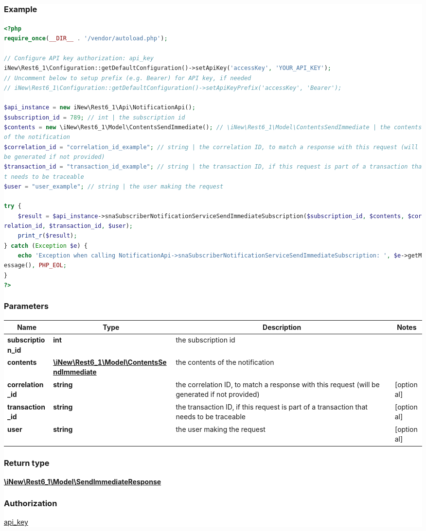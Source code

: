 ### Example
```php
<?php
require_once(__DIR__ . '/vendor/autoload.php');

// Configure API key authorization: api_key
iNew\Rest6_1\Configuration::getDefaultConfiguration()->setApiKey('accessKey', 'YOUR_API_KEY');
// Uncomment below to setup prefix (e.g. Bearer) for API key, if needed
// iNew\Rest6_1\Configuration::getDefaultConfiguration()->setApiKeyPrefix('accessKey', 'Bearer');

$api_instance = new iNew\Rest6_1\Api\NotificationApi();
$subscription_id = 789; // int | the subscription id
$contents = new \iNew\Rest6_1\Model\ContentsSendImmediate(); // \iNew\Rest6_1\Model\ContentsSendImmediate | the contents of the notification
$correlation_id = "correlation_id_example"; // string | the correlation ID, to match a response with this request (will be generated if not provided)
$transaction_id = "transaction_id_example"; // string | the transaction ID, if this request is part of a transaction that needs to be traceable
$user = "user_example"; // string | the user making the request

try {
    $result = $api_instance->snaSubscriberNotificationServiceSendImmediateSubscription($subscription_id, $contents, $correlation_id, $transaction_id, $user);
    print_r($result);
} catch (Exception $e) {
    echo 'Exception when calling NotificationApi->snaSubscriberNotificationServiceSendImmediateSubscription: ', $e->getMessage(), PHP_EOL;
}
?>
```

### Parameters

Name | Type | Description  | Notes
------------- | ------------- | ------------- | -------------
 **subscription_id** | **int**| the subscription id |
 **contents** | [**\iNew\Rest6_1\Model\ContentsSendImmediate**](../Model/\iNew\Rest6_1\Model\ContentsSendImmediate.md)| the contents of the notification |
 **correlation_id** | **string**| the correlation ID, to match a response with this request (will be generated if not provided) | [optional]
 **transaction_id** | **string**| the transaction ID, if this request is part of a transaction that needs to be traceable | [optional]
 **user** | **string**| the user making the request | [optional]

### Return type

[**\iNew\Rest6_1\Model\SendImmediateResponse**](../Model/SendImmediateResponse.md)

### Authorization

[api_key](../../README.md#api_key)
